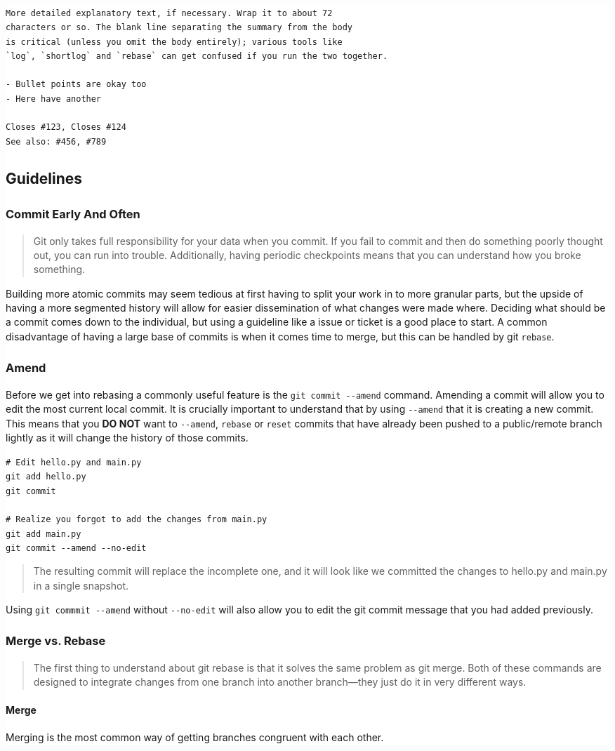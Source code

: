     More detailed explanatory text, if necessary. Wrap it to about 72
    characters or so. The blank line separating the summary from the body 
    is critical (unless you omit the body entirely); various tools like 
    `log`, `shortlog` and `rebase` can get confused if you run the two together.

    - Bullet points are okay too
    - Here have another

    Closes #123, Closes #124
    See also: #456, #789

## Guidelines
### Commit Early And Often
> Git only takes full responsibility for your data when you commit. If you fail to commit and then do something poorly thought out, you can run into trouble. Additionally, having periodic checkpoints means that you can understand how you broke something.

Building more atomic commits may seem tedious at first having to split your work in to more granular parts, but the upside of having a more segmented history will allow for easier dissemination of what changes were made where. Deciding what should be a commit comes down to the individual, but using a guideline like a issue or ticket is a good place to start. A common disadvantage of having a large base of commits is when it comes time to merge, but this can be handled by git `rebase`.

### Amend
Before we get into rebasing a commonly useful feature is the `git commit --amend` command. Amending a commit will allow you to edit the most current local commit. It is crucially important to understand that by using `--amend` that it is creating a new commit. This means that you **DO NOT** want to `--amend`, `rebase` or `reset` commits that have already been pushed to a public/remote branch lightly as it will change the history of those commits.

    # Edit hello.py and main.py
    git add hello.py
    git commit

    # Realize you forgot to add the changes from main.py
    git add main.py
    git commit --amend --no-edit

> The resulting commit will replace the incomplete one, and it will look like we committed the changes to hello.py and main.py in a single snapshot.

Using `git commmit --amend` without `--no-edit` will also allow you to edit the git commit message that you had added previously.

### Merge vs. Rebase
> The first thing to understand about git rebase is that it solves the same problem as git merge. Both of these commands are designed to integrate changes from one branch into another branch—they just do it in very different ways.

#### Merge
Merging is the most common way of getting branches congruent with each other.
